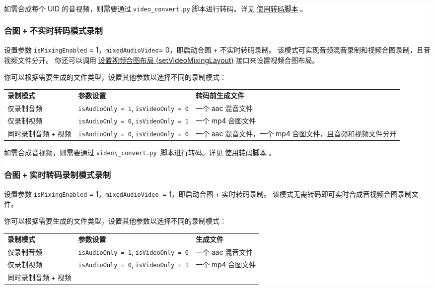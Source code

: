 

如需合成每个 UID 的音视频，则需要通过 `video_convert.py` 脚本进行转码。详见 [使用转码脚本](#using-transcoding-script) 。

### 合图 + 不实时转码模式录制

设置参数 <code>isMixingEnabled</code> = 1，<code>mixedAudioVideo</code>= 0，即启动合图 + 不实时转码录制。 该模式可实现音频混音录制和视频合图录制，且音视频文件分开。 你还可以调用 [设置视频合图布局 \(setVideoMixingLayout\)](../../cn/API%20Reference/recording_cpp.md) 接口来设置视频合图布局。

你可以根据需要生成的文件类型，设置其他参数以选择不同的录制模式：

<table>
<colgroup>
<col/>
<col/>
<col/>
</colgroup>
<tbody>
<tr><td><strong>录制模式</strong></td>
<td><strong>参数设置</strong></td>
<td><strong>转码前生成文件</strong></td>
</tr>
<tr><td>仅录制音频</td>
<td><code>isAudioOnly = 1</code>, <code>isVideoOnly = 0</code></td>
<td>一个 aac 混音文件</td>
</tr>
<tr><td>仅录制视频</td>
<td><code>isAudioOnly = 0</code>, <code>isVideoOnly = 1</code></td>
<td>一个 mp4 合图文件</td>
</tr>
<tr><td>同时录制音频 + 视频</td>
<td><code>isAudioOnly = 0</code>, <code>isVideoOnly = 0</code></td>
<td>一个 aac 混音文件，一个 mp4 合图文件，且音频和视频文件分开</td>
</tr>
</tbody>
</table>



如需合成音视频，则需要通过 `video\_convert.py `脚本进行转码。详见 [使用转码脚本](#using-transcoding-script) 。

### 合图 + 实时转码录制模式录制

设置参数 `isMixingEnabled` = 1，`mixedAudioVideo `= 1，即启动合图 + 实时转码录制。 该模式无需转码即可实时合成音视频合图录制文件。

你可以根据需要生成的文件类型，设置其他参数以选择不同的录制模式：

<table>
<colgroup>
<col/>
<col/>
<col/>
</colgroup>
<tbody>
<tr><td><strong>录制模式</strong></td>
<td><strong>参数设置</strong></td>
<td><strong>生成文件</strong></td>
</tr>
<tr><td>仅录制音频</td>
<td><code>isAudioOnly = 1</code>, <code>isVideoOnly = 0</code></td>
<td>一个 aac 混音文件</td>
</tr>
<tr><td>仅录制视频</td>
<td><code>isAudioOnly = 0</code>, <code>isVideoOnly = 1</code></td>
<td>一个 mp4 合图文件</td>
</tr>
<tr><td>同时录制音频 + 视频</td>